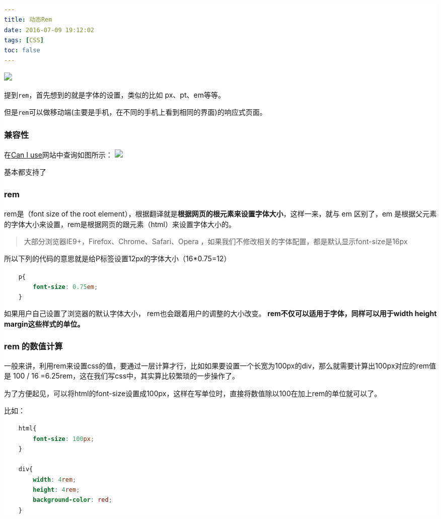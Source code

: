 ```yaml
---
title: 动态Rem
date: 2016-07-09 19:12:02
tags: [CSS]
toc: false
---
```

![](http://o768r1c9k.bkt.clouddn.com/%E5%8A%A8%E6%80%81%20rem.jpg)

提到`rem`，首先想到的就是字体的设置，类似的比如 px、pt、em等等。

但是`rem`可以做移动端(主要是手机，在不同的手机上看到相同的界面)的响应式页面。



### 兼容性

在[Can I use](http://caniuse.com/)网站中查询如图所示：
![](http://o768r1c9k.bkt.clouddn.com/Rem%E5%85%BC%E5%AE%B9%E6%80%A7.png)

基本都支持了

### rem

rem是（font size of the root element），根据翻译就是**根据网页的根元素来设置字体大小**，这样一来，就与 em 区别了，em 是根据父元素的字体大小来设置，rem是根据网页的跟元素（html）来设置字体大小的。

>大部分浏览器IE9+，Firefox、Chrome、Safari、Opera ，如果我们不修改相关的字体配置，都是默认显示font-size是16px

所以下列的代码的意思就是给P标签设置12px的字体大小（16*0.75=12）
```css
    p{
        font-size: 0.75em;
    }
```

如果用户自己设置了浏览器的默认字体大小， rem也会跟着用户的调整的大小改变。
**rem不仅可以适用于字体，同样可以用于width height margin这些样式的单位。**

### rem 的数值计算

一般来讲，利用rem来设置css的值，要通过一层计算才行，比如如果要设置一个长宽为100px的div，那么就需要计算出100px对应的rem值是 100 / 16 =6.25rem，这在我们写css中，其实算比较繁琐的一步操作了。

为了方便起见，可以将html的font-size设置成100px，这样在写单位时，直接将数值除以100在加上rem的单位就可以了。

比如：
```css
    html{
        font-size: 100px;
    }

    div{
        width: 4rem;
        height: 4rem;
        background-color: red;
    }
```
